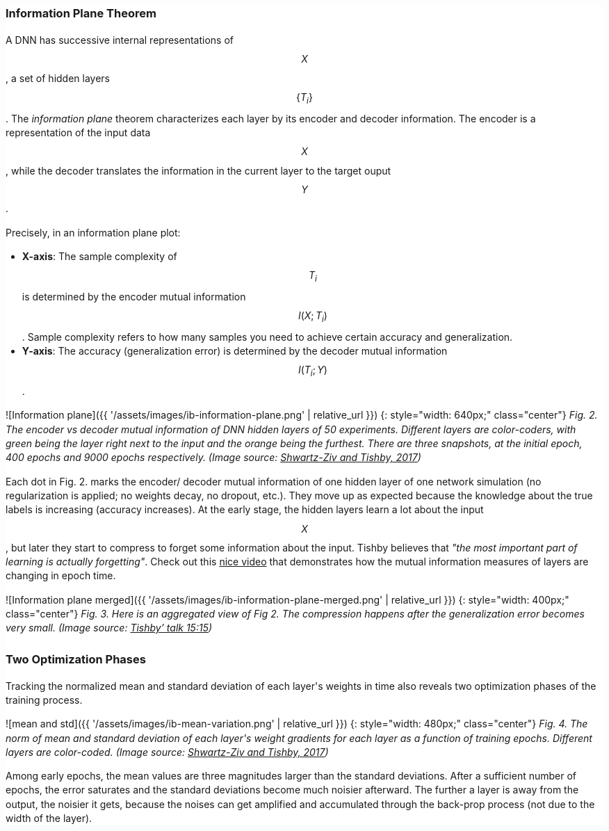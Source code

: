 
### Information Plane Theorem

A DNN has successive internal representations of $$X$$, a set of hidden layers $$\{T_i\}$$. The *information plane* theorem characterizes each layer by its encoder and decoder information. The encoder is a representation of the input data $$X$$, while the decoder translates the information in the current layer to the target ouput $$Y$$.

Precisely, in an information plane plot:
- **X-axis**: The sample complexity of $$T_i$$ is determined by the encoder mutual information $$I(X; T_i)$$. Sample complexity refers to how many samples you need to achieve certain accuracy and generalization.
- **Y-axis**: The accuracy (generalization error) is determined by the decoder mutual information $$I(T_i; Y)$$.


![Information plane]({{ '/assets/images/ib-information-plane.png' | relative_url }})
{: style="width: 640px;" class="center"}
*Fig. 2. The encoder vs decoder mutual information of DNN hidden layers of 50 experiments. Different layers are color-coders, with green being the layer right next to the input and the orange being the furthest. There are three snapshots, at the initial epoch, 400 epochs and 9000 epochs respectively. (Image source: [Shwartz-Ziv and Tishby, 2017](https://arxiv.org/pdf/1703.00810.pdf))*


Each dot in Fig. 2. marks the encoder/ decoder mutual information of one hidden layer of one network simulation (no regularization is applied; no weights decay, no dropout, etc.). They move up as expected because the knowledge about the true labels is increasing (accuracy increases). At the early stage, the hidden layers learn a lot about the input $$X$$, but later they start to compress to forget some information about the input. Tishby believes that *"the most important part of learning is actually forgetting"*. Check out this [nice video](https://youtu.be/P1A1yNsxMjc) that demonstrates how the mutual information measures of layers are changing in epoch time.



![Information plane merged]({{ '/assets/images/ib-information-plane-merged.png' | relative_url }})
{: style="width: 400px;" class="center"}
*Fig. 3. Here is an aggregated view of Fig 2. The compression happens after the generalization error becomes very small. (Image source: [Tishby’ talk 15:15](https://youtu.be/bLqJHjXihK8?t=15m15s))*



### Two Optimization Phases
                    
Tracking the normalized mean and standard deviation of each layer's weights in time also reveals two optimization phases of the training process.


![mean and std]({{ '/assets/images/ib-mean-variation.png' | relative_url }})
{: style="width: 480px;" class="center"}
*Fig. 4. The norm of mean and standard deviation of each layer's weight gradients for each layer as a function of training epochs. Different layers are color-coded. (Image source: [Shwartz-Ziv and Tishby, 2017](https://arxiv.org/pdf/1703.00810.pdf))*


Among early epochs, the mean values are three magnitudes larger than the standard deviations. After a sufficient number of epochs, the error saturates and the standard deviations become much noisier afterward. The further a layer is away from the output, the noisier it gets, because the noises can get amplified and accumulated through the back-prop process (not due to the width of the layer).
